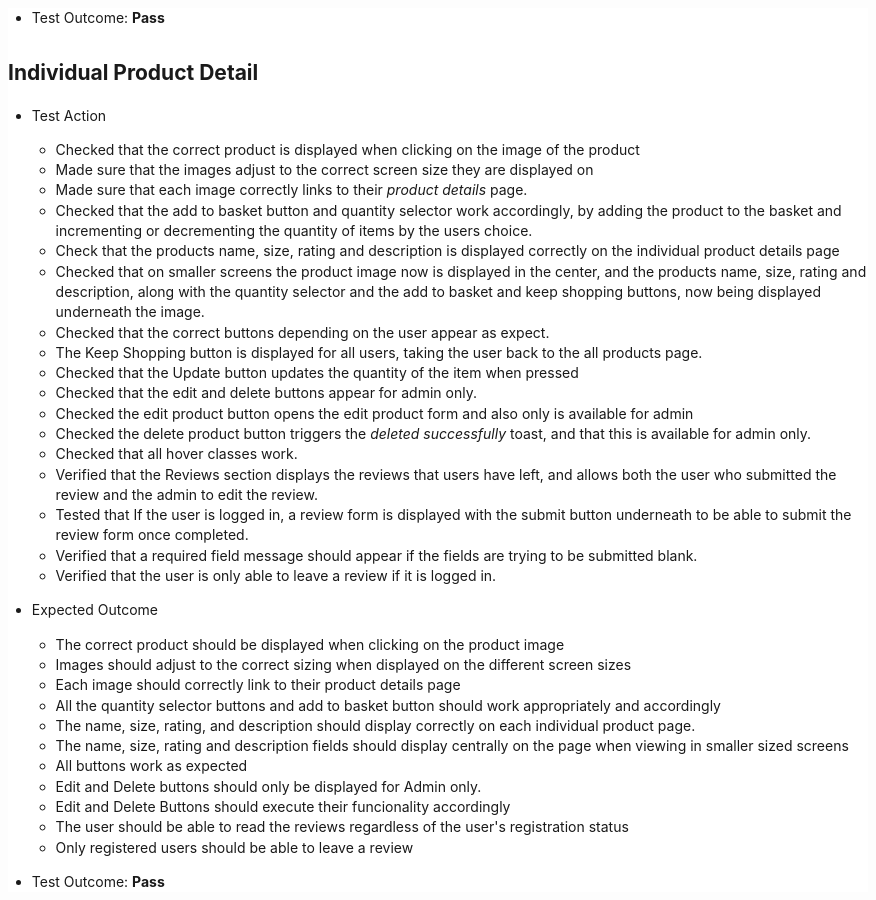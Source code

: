 * Test Outcome: **Pass**

## Individual Product Detail

* Test Action
    * Checked that the correct product is displayed when clicking on the image of the product
    * Made sure that the images adjust to the correct screen size they are displayed on
    * Made sure that each image correctly links to their *product details* page.
    * Checked that the add to basket button and quantity selector work accordingly, by adding the product to the basket
    and incrementing or decrementing the quantity of items by the users choice.
    * Check that the products name, size, rating and description is displayed correctly on the individual product details page
    * Checked that on smaller screens the product image now is displayed in the center, and the products name, size, rating and description, along with the quantity selector and the add to basket and keep shopping buttons, now being displayed underneath the image.
    * Checked that the correct buttons depending on the user appear as expect.
    * The Keep Shopping button is displayed for all users, taking the user back to the all products page.
    * Checked that the Update button updates the quantity of the item when pressed
    * Checked that the edit and delete buttons appear for admin only.
    * Checked the edit product button opens the edit product form and also only is available for admin
    * Checked the delete product button triggers the *deleted successfully* toast, and that this is available for admin only.
    * Checked that all hover classes work.
    * Verified that the Reviews section displays the reviews that users have left, and allows both the user who submitted the review and the admin to edit the review.
    * Tested that If the user is logged in, a review form is displayed with the submit button underneath to be able to 
    submit the review form once completed.
    * Verified that a required field message should appear if the fields are trying to be submitted blank.
    * Verified that the user is only able to leave a review if it is logged in. 

* Expected Outcome
    * The correct product should be displayed when clicking on the product image
    * Images should adjust to the correct sizing when displayed on the different screen sizes
    * Each image should correctly link to their product details page
    * All the quantity selector buttons and add to basket button should work appropriately and accordingly
    * The name, size, rating, and description should display correctly on each individual product page.
    * The name, size, rating and description fields should display centrally on the page when viewing in smaller sized screens
    * All buttons work as expected
    * Edit and Delete buttons should only be displayed for Admin only.
    * Edit and Delete Buttons should execute their funcionality accordingly
    * The user should be able to read the reviews regardless of the user's registration status
    * Only registered users should be able to leave a review


* Test Outcome: **Pass**

